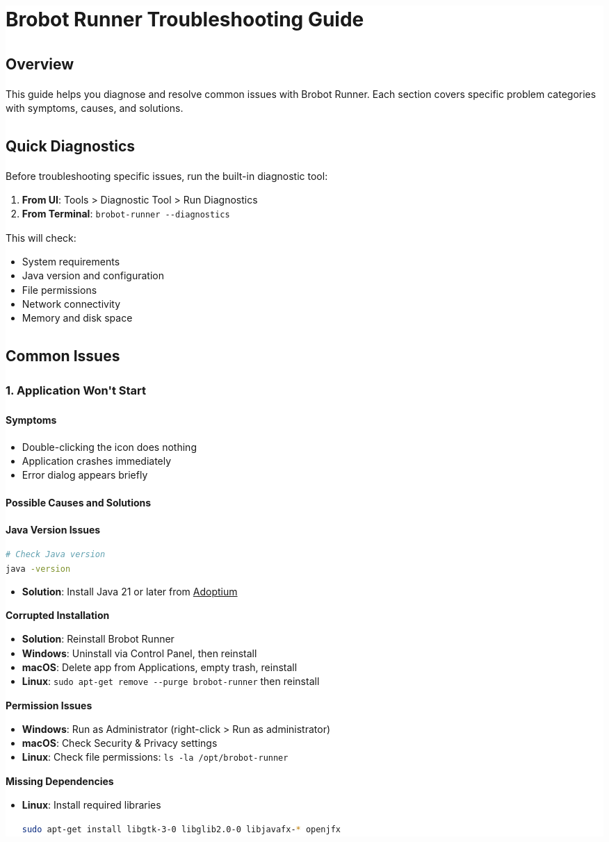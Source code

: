 # Brobot Runner Troubleshooting Guide

## Overview

This guide helps you diagnose and resolve common issues with Brobot Runner. Each section covers specific problem categories with symptoms, causes, and solutions.

## Quick Diagnostics

Before troubleshooting specific issues, run the built-in diagnostic tool:

1. **From UI**: Tools > Diagnostic Tool > Run Diagnostics
2. **From Terminal**: `brobot-runner --diagnostics`

This will check:
- System requirements
- Java version and configuration
- File permissions
- Network connectivity
- Memory and disk space

## Common Issues

### 1. Application Won't Start

#### Symptoms
- Double-clicking the icon does nothing
- Application crashes immediately
- Error dialog appears briefly

#### Possible Causes and Solutions

**Java Version Issues**
```bash
# Check Java version
java -version
```
- **Solution**: Install Java 21 or later from [Adoptium](https://adoptium.net/)

**Corrupted Installation**
- **Solution**: Reinstall Brobot Runner
- **Windows**: Uninstall via Control Panel, then reinstall
- **macOS**: Delete app from Applications, empty trash, reinstall
- **Linux**: `sudo apt-get remove --purge brobot-runner` then reinstall

**Permission Issues**
- **Windows**: Run as Administrator (right-click > Run as administrator)
- **macOS**: Check Security & Privacy settings
- **Linux**: Check file permissions: `ls -la /opt/brobot-runner`

**Missing Dependencies**
- **Linux**: Install required libraries
  ```bash
  sudo apt-get install libgtk-3-0 libglib2.0-0 libjavafx-* openjfx
  ```
